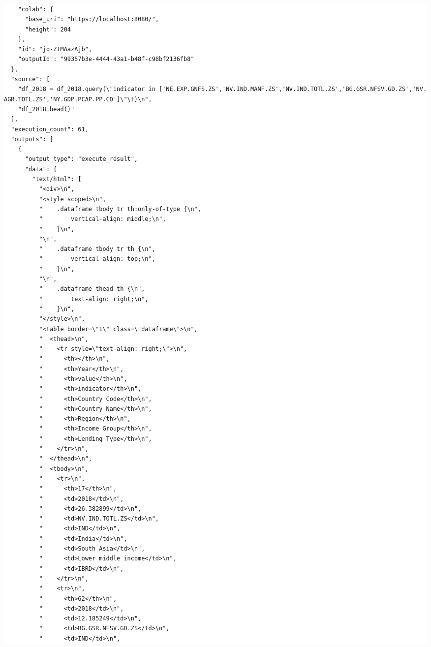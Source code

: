         "colab": {
          "base_uri": "https://localhost:8080/",
          "height": 204
        },
        "id": "jq-ZIMAazAjb",
        "outputId": "99357b3e-4444-43a1-b48f-c98bf2136fb8"
      },
      "source": [
        "df_2018 = df_2018.query(\"indicator in ['NE.EXP.GNFS.ZS','NV.IND.MANF.ZS','NV.IND.TOTL.ZS','BG.GSR.NFSV.GD.ZS','NV.AGR.TOTL.ZS','NY.GDP.PCAP.PP.CD']\"\t)\n",
        "df_2018.head()"
      ],
      "execution_count": 61,
      "outputs": [
        {
          "output_type": "execute_result",
          "data": {
            "text/html": [
              "<div>\n",
              "<style scoped>\n",
              "    .dataframe tbody tr th:only-of-type {\n",
              "        vertical-align: middle;\n",
              "    }\n",
              "\n",
              "    .dataframe tbody tr th {\n",
              "        vertical-align: top;\n",
              "    }\n",
              "\n",
              "    .dataframe thead th {\n",
              "        text-align: right;\n",
              "    }\n",
              "</style>\n",
              "<table border=\"1\" class=\"dataframe\">\n",
              "  <thead>\n",
              "    <tr style=\"text-align: right;\">\n",
              "      <th></th>\n",
              "      <th>Year</th>\n",
              "      <th>value</th>\n",
              "      <th>indicator</th>\n",
              "      <th>Country Code</th>\n",
              "      <th>Country Name</th>\n",
              "      <th>Region</th>\n",
              "      <th>Income Group</th>\n",
              "      <th>Lending Type</th>\n",
              "    </tr>\n",
              "  </thead>\n",
              "  <tbody>\n",
              "    <tr>\n",
              "      <th>17</th>\n",
              "      <td>2018</td>\n",
              "      <td>26.382899</td>\n",
              "      <td>NV.IND.TOTL.ZS</td>\n",
              "      <td>IND</td>\n",
              "      <td>India</td>\n",
              "      <td>South Asia</td>\n",
              "      <td>Lower middle income</td>\n",
              "      <td>IBRD</td>\n",
              "    </tr>\n",
              "    <tr>\n",
              "      <th>62</th>\n",
              "      <td>2018</td>\n",
              "      <td>12.185249</td>\n",
              "      <td>BG.GSR.NFSV.GD.ZS</td>\n",
              "      <td>IND</td>\n",
